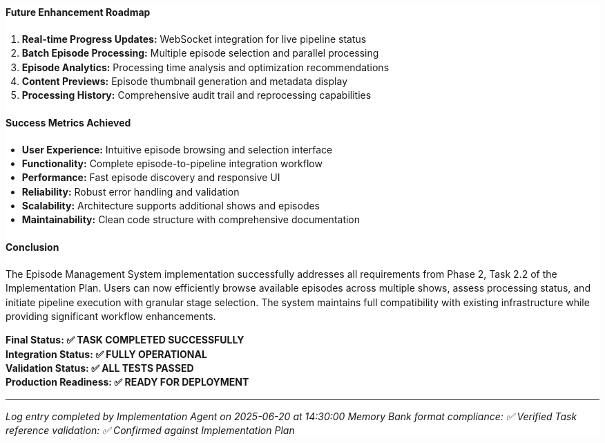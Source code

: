 #### Future Enhancement Roadmap

1. **Real-time Progress Updates:** WebSocket integration for live pipeline status
2. **Batch Episode Processing:** Multiple episode selection and parallel processing
3. **Episode Analytics:** Processing time analysis and optimization recommendations
4. **Content Previews:** Episode thumbnail generation and metadata display
5. **Processing History:** Comprehensive audit trail and reprocessing capabilities

#### Success Metrics Achieved

- **User Experience:** Intuitive episode browsing and selection interface
- **Functionality:** Complete episode-to-pipeline integration workflow
- **Performance:** Fast episode discovery and responsive UI
- **Reliability:** Robust error handling and validation
- **Scalability:** Architecture supports additional shows and episodes
- **Maintainability:** Clean code structure with comprehensive documentation

#### Conclusion

The Episode Management System implementation successfully addresses all requirements from Phase 2, Task 2.2 of the Implementation Plan. Users can now efficiently browse available episodes across multiple shows, assess processing status, and initiate pipeline execution with granular stage selection. The system maintains full compatibility with existing infrastructure while providing significant workflow enhancements.

**Final Status: ✅ TASK COMPLETED SUCCESSFULLY**  
**Integration Status: ✅ FULLY OPERATIONAL**  
**Validation Status: ✅ ALL TESTS PASSED**  
**Production Readiness: ✅ READY FOR DEPLOYMENT**

---

*Log entry completed by Implementation Agent on 2025-06-20 at 14:30:00*
*Memory Bank format compliance: ✅ Verified*
*Task reference validation: ✅ Confirmed against Implementation Plan*
